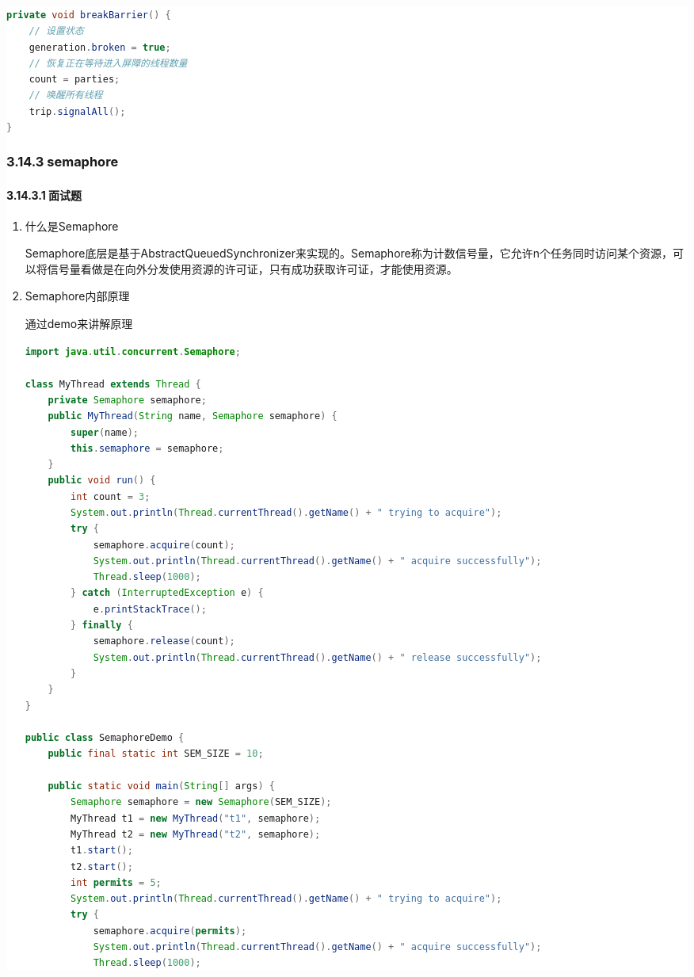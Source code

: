 ```java
private void breakBarrier() {
    // 设置状态
    generation.broken = true;
    // 恢复正在等待进入屏障的线程数量
    count = parties;
    // 唤醒所有线程
    trip.signalAll();
}
```





### 3.14.3 semaphore

#### 3.14.3.1 面试题

1. 什么是Semaphore

   Semaphore底层是基于AbstractQueuedSynchronizer来实现的。Semaphore称为计数信号量，它允许n个任务同时访问某个资源，可以将信号量看做是在向外分发使用资源的许可证，只有成功获取许可证，才能使用资源。

2. Semaphore内部原理

   通过demo来讲解原理

   ```java
   import java.util.concurrent.Semaphore;
   
   class MyThread extends Thread {
       private Semaphore semaphore;
       public MyThread(String name, Semaphore semaphore) {
           super(name);
           this.semaphore = semaphore;
       }
       public void run() {        
           int count = 3;
           System.out.println(Thread.currentThread().getName() + " trying to acquire");
           try {
               semaphore.acquire(count);
               System.out.println(Thread.currentThread().getName() + " acquire successfully");
               Thread.sleep(1000);
           } catch (InterruptedException e) {
               e.printStackTrace();
           } finally {
               semaphore.release(count);
               System.out.println(Thread.currentThread().getName() + " release successfully");
           }
       }
   }
   
   public class SemaphoreDemo {
       public final static int SEM_SIZE = 10;
       
       public static void main(String[] args) {
           Semaphore semaphore = new Semaphore(SEM_SIZE);
           MyThread t1 = new MyThread("t1", semaphore);
           MyThread t2 = new MyThread("t2", semaphore);
           t1.start();
           t2.start();
           int permits = 5;
           System.out.println(Thread.currentThread().getName() + " trying to acquire");
           try {
               semaphore.acquire(permits);
               System.out.println(Thread.currentThread().getName() + " acquire successfully");
               Thread.sleep(1000);
   ```